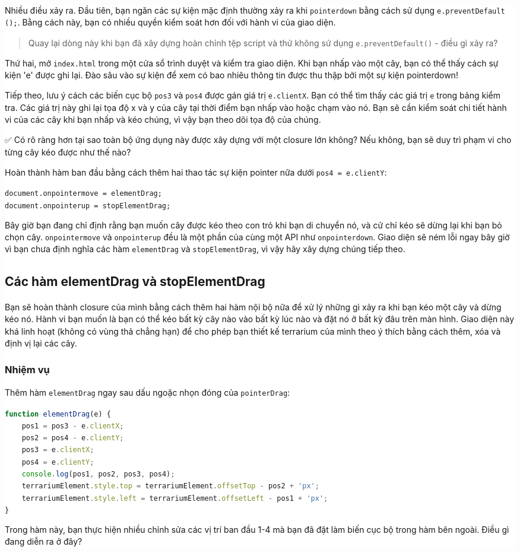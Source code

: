 Nhiều điều xảy ra. Đầu tiên, bạn ngăn các sự kiện mặc định thường xảy ra khi `pointerdown` bằng cách sử dụng `e.preventDefault();`. Bằng cách này, bạn có nhiều quyền kiểm soát hơn đối với hành vi của giao diện.

> Quay lại dòng này khi bạn đã xây dựng hoàn chỉnh tệp script và thử không sử dụng `e.preventDefault()` - điều gì xảy ra?

Thứ hai, mở `index.html` trong một cửa sổ trình duyệt và kiểm tra giao diện. Khi bạn nhấp vào một cây, bạn có thể thấy cách sự kiện 'e' được ghi lại. Đào sâu vào sự kiện để xem có bao nhiêu thông tin được thu thập bởi một sự kiện pointerdown!

Tiếp theo, lưu ý cách các biến cục bộ `pos3` và `pos4` được gán giá trị `e.clientX`. Bạn có thể tìm thấy các giá trị `e` trong bảng kiểm tra. Các giá trị này ghi lại tọa độ x và y của cây tại thời điểm bạn nhấp vào hoặc chạm vào nó. Bạn sẽ cần kiểm soát chi tiết hành vi của các cây khi bạn nhấp và kéo chúng, vì vậy bạn theo dõi tọa độ của chúng.

✅ Có rõ ràng hơn tại sao toàn bộ ứng dụng này được xây dựng với một closure lớn không? Nếu không, bạn sẽ duy trì phạm vi cho từng cây kéo được như thế nào?

Hoàn thành hàm ban đầu bằng cách thêm hai thao tác sự kiện pointer nữa dưới `pos4 = e.clientY`:

```html
document.onpointermove = elementDrag;
document.onpointerup = stopElementDrag;
```
Bây giờ bạn đang chỉ định rằng bạn muốn cây được kéo theo con trỏ khi bạn di chuyển nó, và cử chỉ kéo sẽ dừng lại khi bạn bỏ chọn cây. `onpointermove` và `onpointerup` đều là một phần của cùng một API như `onpointerdown`. Giao diện sẽ ném lỗi ngay bây giờ vì bạn chưa định nghĩa các hàm `elementDrag` và `stopElementDrag`, vì vậy hãy xây dựng chúng tiếp theo.

## Các hàm elementDrag và stopElementDrag

Bạn sẽ hoàn thành closure của mình bằng cách thêm hai hàm nội bộ nữa để xử lý những gì xảy ra khi bạn kéo một cây và dừng kéo nó. Hành vi bạn muốn là bạn có thể kéo bất kỳ cây nào vào bất kỳ lúc nào và đặt nó ở bất kỳ đâu trên màn hình. Giao diện này khá linh hoạt (không có vùng thả chẳng hạn) để cho phép bạn thiết kế terrarium của mình theo ý thích bằng cách thêm, xóa và định vị lại các cây.

### Nhiệm vụ

Thêm hàm `elementDrag` ngay sau dấu ngoặc nhọn đóng của `pointerDrag`:

```javascript
function elementDrag(e) {
	pos1 = pos3 - e.clientX;
	pos2 = pos4 - e.clientY;
	pos3 = e.clientX;
	pos4 = e.clientY;
	console.log(pos1, pos2, pos3, pos4);
	terrariumElement.style.top = terrariumElement.offsetTop - pos2 + 'px';
	terrariumElement.style.left = terrariumElement.offsetLeft - pos1 + 'px';
}
```
Trong hàm này, bạn thực hiện nhiều chỉnh sửa các vị trí ban đầu 1-4 mà bạn đã đặt làm biến cục bộ trong hàm bên ngoài. Điều gì đang diễn ra ở đây?
